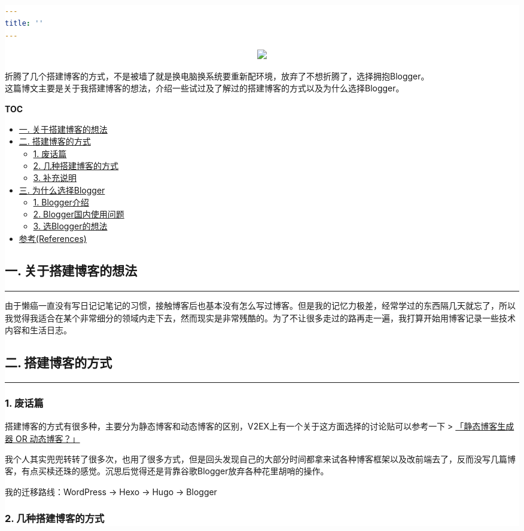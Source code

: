 ```yaml
---
title: ''
---
```


<div align=center>
	<img src="https://cdn.jsdelivr.net/gh/singularTnT/Image-Host@master/Blogger/assets/Blogger_icon_2017.svg.png" width="15%">
</div>

折腾了几个搭建博客的方式，不是被墙了就是换电脑换系统要重新配环境，放弃了不想折腾了，选择拥抱Blogger。</br>
这篇博文主要是关于我搭建博客的想法，介绍一些试过及了解过的搭建博客的方式以及为什么选择Blogger。</br>


**TOC**


- [一. 关于搭建博客的想法](#一-关于搭建博客的想法)
- [二. 搭建博客的方式](#二-搭建博客的方式)
    - [1. 废话篇](#1-废话篇)
    - [2. 几种搭建博客的方式](#2-几种搭建博客的方式)
    - [3. 补充说明](#3-补充说明)
- [三. 为什么选择Blogger](#三-为什么选择blogger)
    - [1. Blogger介绍](#1-blogger介绍)
    - [2. Blogger国内使用问题](#2-blogger国内使用问题)
    - [3. 选Blogger的想法](#3-选blogger的想法)
- [参考(References)](#参考references)



<a id="markdown-一-关于搭建博客的想法" name="一-关于搭建博客的想法"></a>
## 一. 关于搭建博客的想法

******

由于懒癌一直没有写日记记笔记的习惯，接触博客后也基本没有怎么写过博客。但是我的记忆力极差，经常学过的东西隔几天就忘了，所以我觉得我适合在某个非常细分的领域内走下去，然而现实是非常残酷的。为了不让很多走过的路再走一遍，我打算开始用博客记录一些技术内容和生活日志。

<a id="markdown-二-搭建博客的方式" name="二-搭建博客的方式"></a>
## 二. 搭建博客的方式

******

<a id="markdown-1-废话篇" name="1-废话篇"></a>
### 1. 废话篇

搭建博客的方式有很多种，主要分为静态博客和动态博客的区别，V2EX上有一个关于这方面选择的讨论贴可以参考一下 > [「静态博客生成器 OR 动态博客？」](https://www.v2ex.com/t/154179)

我个人其实兜兜转转了很多次，也用了很多方式，但是回头发现自己的大部分时间都拿来试各种博客框架以及改前端去了，反而没写几篇博客，有点买椟还珠的感觉。沉思后觉得还是背靠谷歌Blogger放弃各种花里胡哨的操作。

我的迁移路线：WordPress -> Hexo -> Hugo -> Blogger

<a id="markdown-2-几种搭建博客的方式" name="2-几种搭建博客的方式"></a>
### 2. 几种搭建博客的方式

